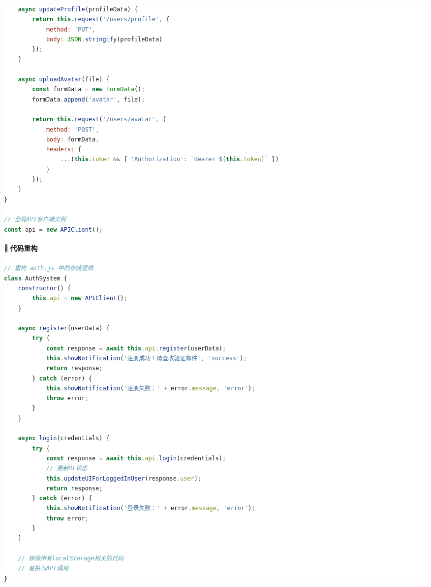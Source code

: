 ```javascript
    async updateProfile(profileData) {
        return this.request('/users/profile', {
            method: 'PUT',
            body: JSON.stringify(profileData)
        });
    }

    async uploadAvatar(file) {
        const formData = new FormData();
        formData.append('avatar', file);
        
        return this.request('/users/avatar', {
            method: 'POST',
            body: formData,
            headers: {
                ...(this.token && { 'Authorization': `Bearer ${this.token}` })
            }
        });
    }
}

// 全局API客户端实例
const api = new APIClient();
```

#### 📝 代码重构
```javascript
// 重构 auth.js 中的存储逻辑
class AuthSystem {
    constructor() {
        this.api = new APIClient();
    }

    async register(userData) {
        try {
            const response = await this.api.register(userData);
            this.showNotification('注册成功！请查收验证邮件', 'success');
            return response;
        } catch (error) {
            this.showNotification('注册失败：' + error.message, 'error');
            throw error;
        }
    }

    async login(credentials) {
        try {
            const response = await this.api.login(credentials);
            // 更新UI状态
            this.updateUIForLoggedInUser(response.user);
            return response;
        } catch (error) {
            this.showNotification('登录失败：' + error.message, 'error');
            throw error;
        }
    }

    // 移除所有localStorage相关的代码
    // 替换为API调用
}
```
